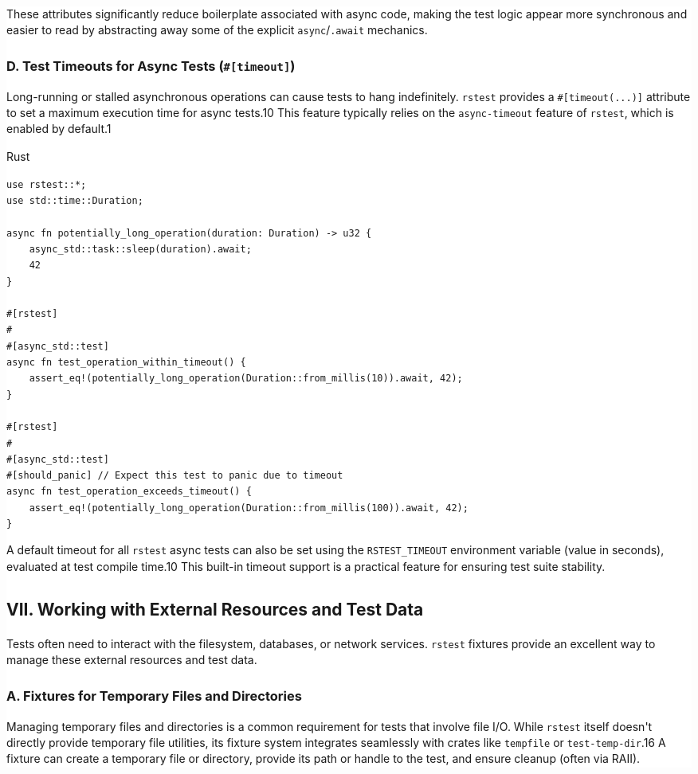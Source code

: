 These attributes significantly reduce boilerplate associated with async code, making the test logic appear more synchronous and easier to read by abstracting away some of the explicit `async`/`.await` mechanics.

### D. Test Timeouts for Async Tests (`#[timeout]`)

Long-running or stalled asynchronous operations can cause tests to hang indefinitely. `rstest` provides a `#[timeout(...)]` attribute to set a maximum execution time for async tests.10 This feature typically relies on the `async-timeout` feature of `rstest`, which is enabled by default.1

Rust

```
use rstest::*;
use std::time::Duration;

async fn potentially_long_operation(duration: Duration) -> u32 {
    async_std::task::sleep(duration).await;
    42
}

#[rstest]
#
#[async_std::test]
async fn test_operation_within_timeout() {
    assert_eq!(potentially_long_operation(Duration::from_millis(10)).await, 42);
}

#[rstest]
#
#[async_std::test]
#[should_panic] // Expect this test to panic due to timeout
async fn test_operation_exceeds_timeout() {
    assert_eq!(potentially_long_operation(Duration::from_millis(100)).await, 42);
}
```

A default timeout for all `rstest` async tests can also be set using the `RSTEST_TIMEOUT` environment variable (value in seconds), evaluated at test compile time.10 This built-in timeout support is a practical feature for ensuring test suite stability.

## VII. Working with External Resources and Test Data

Tests often need to interact with the filesystem, databases, or network services. `rstest` fixtures provide an excellent way to manage these external resources and test data.

### A. Fixtures for Temporary Files and Directories

Managing temporary files and directories is a common requirement for tests that involve file I/O. While `rstest` itself doesn't directly provide temporary file utilities, its fixture system integrates seamlessly with crates like `tempfile` or `test-temp-dir`.16 A fixture can create a temporary file or directory, provide its path or handle to the test, and ensure cleanup (often via RAII).

